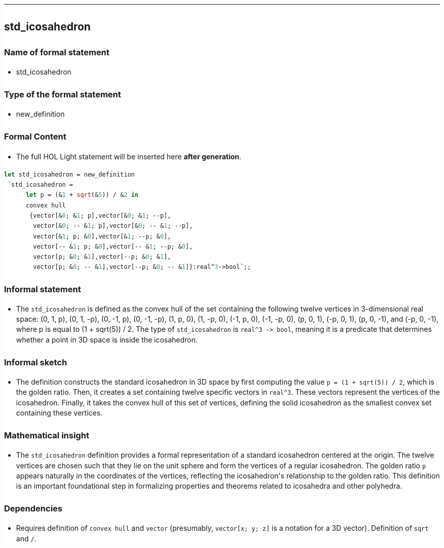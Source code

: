 
---

## std_icosahedron

### Name of formal statement
- std_icosahedron

### Type of the formal statement
- new_definition

### Formal Content
- The full HOL Light statement will be inserted here **after generation**.
```ocaml
let std_icosahedron = new_definition
 `std_icosahedron =
      let p = (&1 + sqrt(&5)) / &2 in
      convex hull
       {vector[&0; &1; p],vector[&0; &1; --p],
        vector[&0; -- &1; p],vector[&0; -- &1; --p],
        vector[&1; p; &0],vector[&1; --p; &0],
        vector[-- &1; p; &0],vector[-- &1; --p; &0],
        vector[p; &0; &1],vector[--p; &0; &1],
        vector[p; &0; -- &1],vector[--p; &0; -- &1]}:real^3->bool`;;
```
### Informal statement
- The `std_icosahedron` is defined as the convex hull of the set containing the following twelve vertices in 3-dimensional real space: (0, 1, p), (0, 1, -p), (0, -1, p), (0, -1, -p), (1, p, 0), (1, -p, 0), (-1, p, 0), (-1, -p, 0), (p, 0, 1), (-p, 0, 1), (p, 0, -1), and (-p, 0, -1), where p is equal to (1 + sqrt(5)) / 2. The type of `std_icosahedron` is `real^3 -> bool`, meaning it is a predicate that determines whether a point in 3D space is inside the icosahedron.

### Informal sketch
- The definition constructs the standard icosahedron in 3D space by first computing the value `p = (1 + sqrt(5)) / 2`, which is the golden ratio. Then, it creates a set containing twelve specific vectors in `real^3`. These vectors represent the vertices of the icosahedron. Finally, it takes the convex hull of this set of vertices, defining the solid icosahedron as the smallest convex set containing these vertices.

### Mathematical insight
- The `std_icosahedron` definition provides a formal representation of a standard icosahedron centered at the origin. The twelve vertices are chosen such that they lie on the unit sphere and form the vertices of a regular icosahedron. The golden ratio `p` appears naturally in the coordinates of the vertices, reflecting the icosahedron's relationship to the golden ratio. This definition is an important foundational step in formalizing properties and theorems related to icosahedra and other polyhedra.

### Dependencies
- Requires definition of `convex hull` and `vector` (presumably, `vector[x; y; z]` is a notation for a 3D vector). Definition of `sqrt` and `/`.
